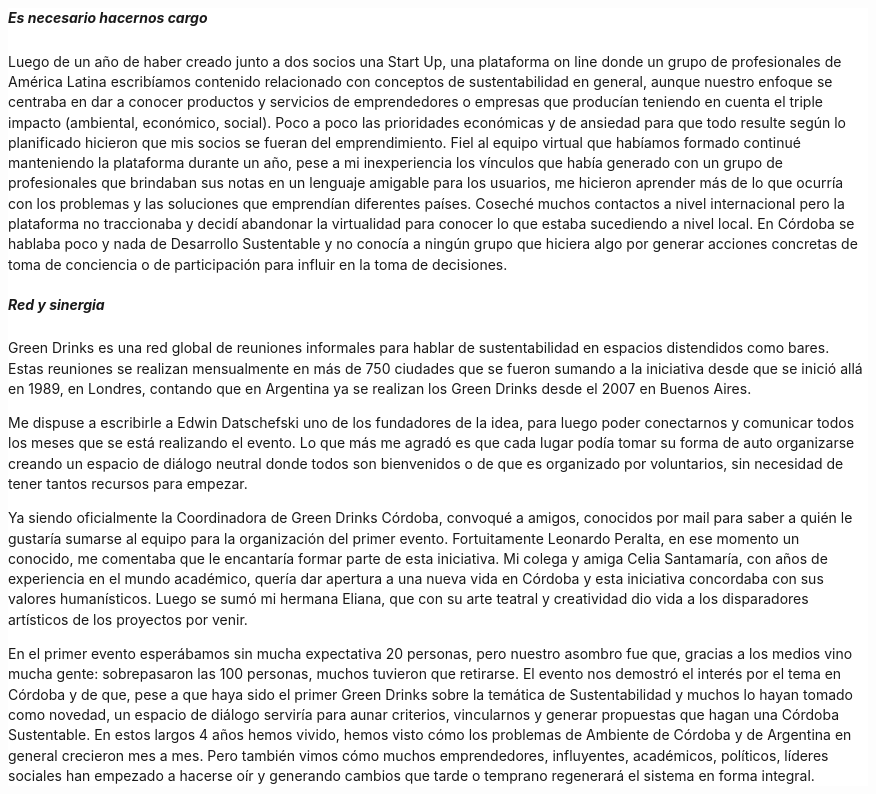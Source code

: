 ##### Es necesario hacernos cargo

Luego de un año de haber creado junto a dos socios una Start Up, una
plataforma on line donde un grupo de profesionales de América Latina
escribíamos contenido relacionado con conceptos de sustentabilidad en
general, aunque nuestro enfoque se centraba en dar a conocer productos y
servicios de emprendedores o empresas que producían teniendo en cuenta
el triple impacto (ambiental, económico, social). Poco a poco las
prioridades económicas y de ansiedad para que todo resulte según lo
planificado hicieron que mis socios se fueran del emprendimiento. Fiel
al equipo virtual que habíamos formado continué manteniendo la
plataforma durante un año, pese a mi inexperiencia los vínculos que
había generado con un grupo de profesionales que brindaban sus notas en
un lenguaje amigable para los usuarios, me hicieron aprender más de lo
que ocurría con los problemas y las soluciones que emprendían diferentes
países. Coseché muchos contactos a nivel internacional pero la
plataforma no traccionaba y decidí abandonar la virtualidad para conocer
lo que estaba sucediendo a nivel local. En Córdoba se hablaba poco y
nada de Desarrollo Sustentable y no conocía a ningún grupo que hiciera
algo por generar acciones concretas de toma de conciencia o de
participación para influir en la toma de decisiones.

##### Red y sinergia

Green Drinks es una red global de reuniones informales para hablar de
sustentabilidad en espacios distendidos como bares. Estas reuniones se
realizan mensualmente en más de 750 ciudades que se fueron sumando a la
iniciativa desde que se inició allá en 1989, en Londres, contando que en
Argentina ya se realizan los Green Drinks desde el 2007 en Buenos Aires.

Me dispuse a escribirle a Edwin Datschefski uno de los fundadores de la
idea, para luego poder conectarnos y comunicar todos los meses que se
está realizando el evento. Lo que más me agradó es que cada lugar podía
tomar su forma de auto organizarse creando un espacio de diálogo neutral
donde todos son bienvenidos o de que es organizado por voluntarios, sin
necesidad de tener tantos recursos para empezar.

Ya siendo oficialmente la Coordinadora de Green Drinks Córdoba, convoqué
a amigos, conocidos por mail para saber a quién le gustaría sumarse al
equipo para la organización del primer evento. Fortuitamente Leonardo
Peralta, en ese momento un conocido, me comentaba que le encantaría
formar parte de esta iniciativa. Mi colega y amiga Celia Santamaría, con
años de experiencia en el mundo académico, quería dar apertura a una
nueva vida en Córdoba y esta iniciativa concordaba con sus valores
humanísticos. Luego se sumó mi hermana Eliana, que con su arte teatral y
creatividad dio vida a los disparadores artísticos de los proyectos por
venir.

En el primer evento esperábamos sin mucha expectativa 20 personas, pero
nuestro asombro fue que, gracias a los medios vino mucha gente:
sobrepasaron las 100 personas, muchos tuvieron que retirarse. El evento
nos demostró el interés por el tema en Córdoba y de que, pese a que haya
sido el primer Green Drinks sobre la temática de Sustentabilidad y
muchos lo hayan tomado como novedad, un espacio de diálogo serviría para
aunar criterios, vincularnos y generar propuestas que hagan una Córdoba
Sustentable. En estos largos 4 años hemos vivido, hemos visto cómo los
problemas de Ambiente de Córdoba y de Argentina en general crecieron mes
a mes. Pero también vimos cómo muchos emprendedores, influyentes,
académicos, políticos, líderes sociales han empezado a hacerse oír y
generando cambios que tarde o temprano regenerará el sistema en forma
integral.
